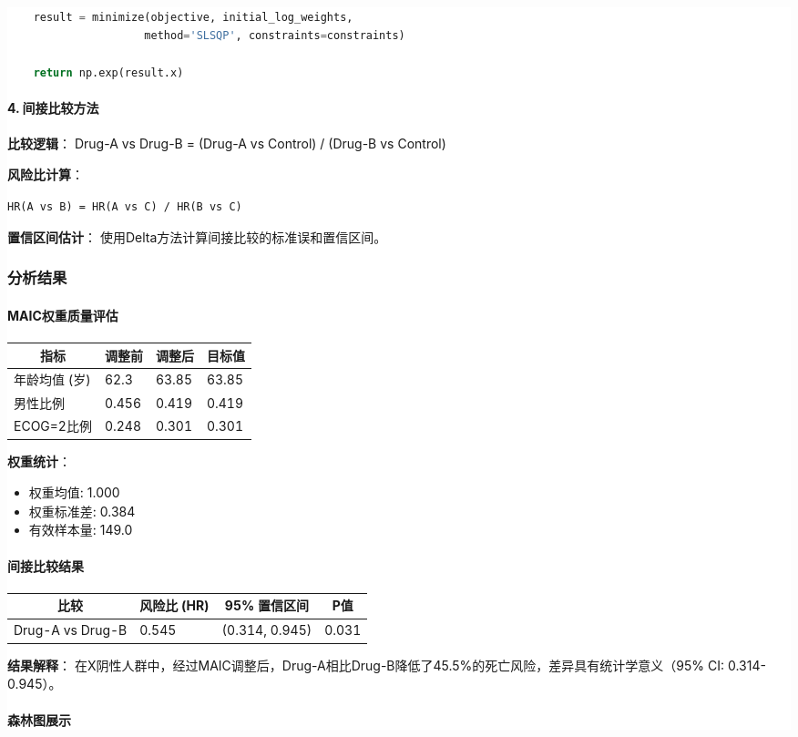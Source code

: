 ```python
    result = minimize(objective, initial_log_weights, 
                     method='SLSQP', constraints=constraints)
    
    return np.exp(result.x)
```

#### 4. 间接比较方法

**比较逻辑**：
Drug-A vs Drug-B = (Drug-A vs Control) / (Drug-B vs Control)

**风险比计算**：
```
HR(A vs B) = HR(A vs C) / HR(B vs C)
```

**置信区间估计**：
使用Delta方法计算间接比较的标准误和置信区间。

### 分析结果

#### MAIC权重质量评估

| 指标 | 调整前 | 调整后 | 目标值 |
|------|--------|--------|--------|
| 年龄均值 (岁) | 62.3 | 63.85 | 63.85 |
| 男性比例 | 0.456 | 0.419 | 0.419 |
| ECOG=2比例 | 0.248 | 0.301 | 0.301 |

**权重统计**：
- 权重均值: 1.000
- 权重标准差: 0.384
- 有效样本量: 149.0

#### 间接比较结果

| 比较 | 风险比 (HR) | 95% 置信区间 | P值 |
|------|-------------|--------------|-----|
| Drug-A vs Drug-B | 0.545 | (0.314, 0.945) | 0.031 |

**结果解释**：
在X阴性人群中，经过MAIC调整后，Drug-A相比Drug-B降低了45.5%的死亡风险，差异具有统计学意义（95% CI: 0.314-0.945）。

#### 森林图展示
